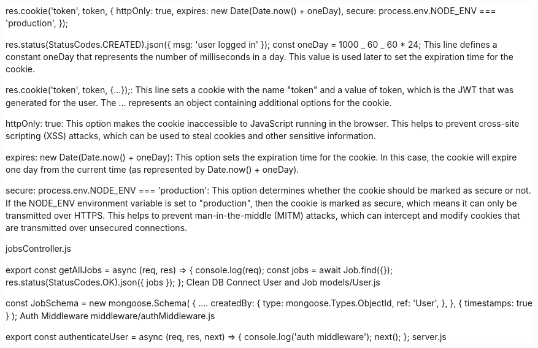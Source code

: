 res.cookie('token', token, {
httpOnly: true,
expires: new Date(Date.now() + oneDay),
secure: process.env.NODE_ENV === 'production',
});

res.status(StatusCodes.CREATED).json({ msg: 'user logged in' });
const oneDay = 1000 _ 60 _ 60 \* 24;
This line defines a constant oneDay that represents the number of milliseconds in a day. This value is used later to set the expiration time for the cookie.

res.cookie('token', token, {...});:
This line sets a cookie with the name "token" and a value of token, which is the JWT that was generated for the user. The ... represents an object containing additional options for the cookie.

httpOnly: true: This option makes the cookie inaccessible to JavaScript running in the browser. This helps to prevent cross-site scripting (XSS) attacks, which can be used to steal cookies and other sensitive information.

expires: new Date(Date.now() + oneDay): This option sets the expiration time for the cookie. In this case, the cookie will expire one day from the current time (as represented by Date.now() + oneDay).

secure: process.env.NODE_ENV === 'production': This option determines whether the cookie should be marked as secure or not. If the NODE_ENV environment variable is set to "production", then the cookie is marked as secure, which means it can only be transmitted over HTTPS. This helps to prevent man-in-the-middle (MITM) attacks, which can intercept and modify cookies that are transmitted over unsecured connections.

jobsController.js

export const getAllJobs = async (req, res) => {
console.log(req);
const jobs = await Job.find({});
res.status(StatusCodes.OK).json({ jobs });
};
Clean DB
Connect User and Job
models/User.js

const JobSchema = new mongoose.Schema(
{
....
createdBy: {
type: mongoose.Types.ObjectId,
ref: 'User',
},
},
{ timestamps: true }
);
Auth Middleware
middleware/authMiddleware.js

export const authenticateUser = async (req, res, next) => {
console.log('auth middleware');
next();
};
server.js
